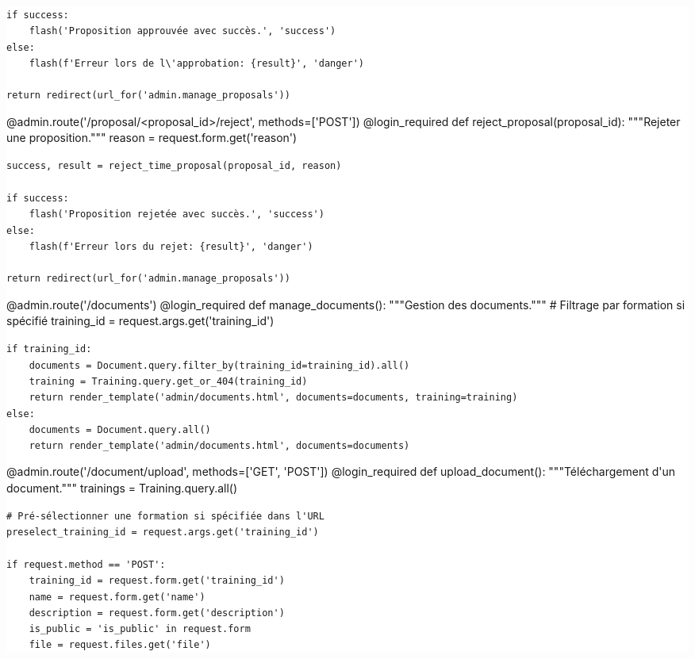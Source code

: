    if success:
        flash('Proposition approuvée avec succès.', 'success')
    else:
        flash(f'Erreur lors de l\'approbation: {result}', 'danger')
    
    return redirect(url_for('admin.manage_proposals'))


@admin.route('/proposal/<proposal_id>/reject', methods=['POST'])
@login_required
def reject_proposal(proposal_id):
    """Rejeter une proposition."""
    reason = request.form.get('reason')
    
    success, result = reject_time_proposal(proposal_id, reason)
    
    if success:
        flash('Proposition rejetée avec succès.', 'success')
    else:
        flash(f'Erreur lors du rejet: {result}', 'danger')
    
    return redirect(url_for('admin.manage_proposals'))


@admin.route('/documents')
@login_required
def manage_documents():
    """Gestion des documents."""
    # Filtrage par formation si spécifié
    training_id = request.args.get('training_id')
    
    if training_id:
        documents = Document.query.filter_by(training_id=training_id).all()
        training = Training.query.get_or_404(training_id)
        return render_template('admin/documents.html', documents=documents, training=training)
    else:
        documents = Document.query.all()
        return render_template('admin/documents.html', documents=documents)


@admin.route('/document/upload', methods=['GET', 'POST'])
@login_required
def upload_document():
    """Téléchargement d'un document."""
    trainings = Training.query.all()
    
    # Pré-sélectionner une formation si spécifiée dans l'URL
    preselect_training_id = request.args.get('training_id')
    
    if request.method == 'POST':
        training_id = request.form.get('training_id')
        name = request.form.get('name')
        description = request.form.get('description')
        is_public = 'is_public' in request.form
        file = request.files.get('file')
        